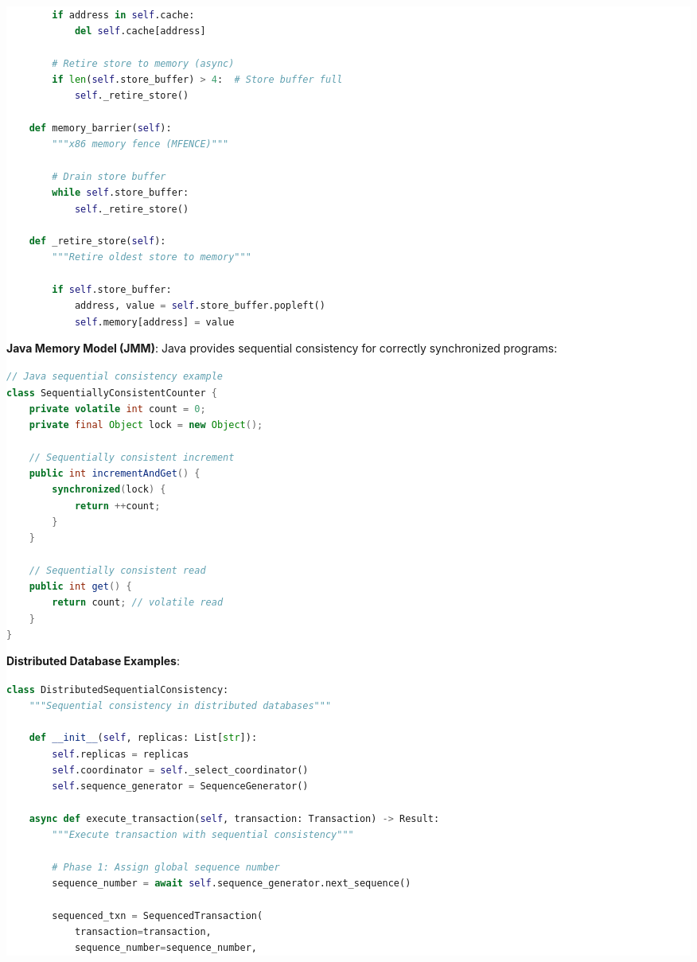 ```python
        if address in self.cache:
            del self.cache[address]
        
        # Retire store to memory (async)
        if len(self.store_buffer) > 4:  # Store buffer full
            self._retire_store()
    
    def memory_barrier(self):
        """x86 memory fence (MFENCE)"""
        
        # Drain store buffer
        while self.store_buffer:
            self._retire_store()
    
    def _retire_store(self):
        """Retire oldest store to memory"""
        
        if self.store_buffer:
            address, value = self.store_buffer.popleft()
            self.memory[address] = value
```

**Java Memory Model (JMM)**:
Java provides sequential consistency for correctly synchronized programs:

```java
// Java sequential consistency example
class SequentiallyConsistentCounter {
    private volatile int count = 0;
    private final Object lock = new Object();
    
    // Sequentially consistent increment
    public int incrementAndGet() {
        synchronized(lock) {
            return ++count;
        }
    }
    
    // Sequentially consistent read
    public int get() {
        return count; // volatile read
    }
}
```

**Distributed Database Examples**:

```python
class DistributedSequentialConsistency:
    """Sequential consistency in distributed databases"""
    
    def __init__(self, replicas: List[str]):
        self.replicas = replicas
        self.coordinator = self._select_coordinator()
        self.sequence_generator = SequenceGenerator()
        
    async def execute_transaction(self, transaction: Transaction) -> Result:
        """Execute transaction with sequential consistency"""
        
        # Phase 1: Assign global sequence number
        sequence_number = await self.sequence_generator.next_sequence()
        
        sequenced_txn = SequencedTransaction(
            transaction=transaction,
            sequence_number=sequence_number,
```